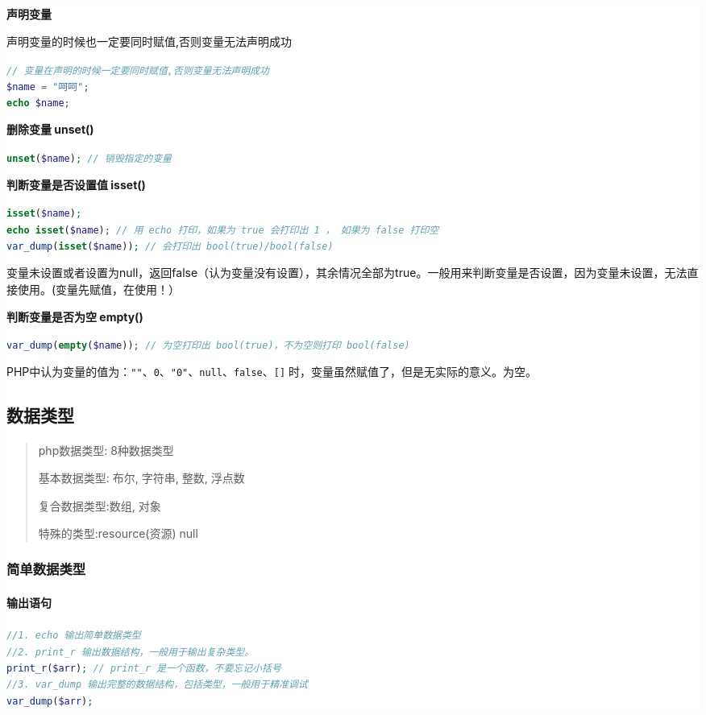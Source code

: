 **声明变量**

声明变量的时候也一定要同时赋值,否则变量无法声明成功

```php
// 变量在声明的时候一定要同时赋值,否则变量无法声明成功
$name = "呵呵";
echo $name;
```

**删除变量 unset()**

```php
unset($name); // 销毁指定的变量
```

**判断变量是否设置值 isset()**

```php
isset($name);
echo isset($name); // 用 echo 打印，如果为 true 会打印出 1 ， 如果为 false 打印空
var_dump(isset($name)); // 会打印出 bool(true)/bool(false)
```

变量未设置或者设置为null，返回false（认为变量没有设置），其余情况全部为true。一般用来判断变量是否设置，因为变量未设置，无法直接使用。(变量先赋值，在使用！） 

**判断变量是否为空 empty()**

```php
var_dump(empty($name)); // 为空打印出 bool(true)，不为空则打印 bool(false)
```

PHP中认为变量的值为：`""`、`0`、`"0"`、`null`、`false`、`[]` 时，变量虽然赋值了，但是无实际的意义。为空。



## 数据类型

>php数据类型:  8种数据类型
>
>基本数据类型: 布尔, 字符串, 整数, 浮点数
>
>复合数据类型:数组, 对象
>
>特殊的类型:resource(资源) null



### 简单数据类型



#### 输出语句

```php
//1. echo 输出简单数据类型
//2. print_r 输出数据结构，一般用于输出复杂类型。
print_r($arr); // print_r 是一个函数，不要忘记小括号
//3. var_dump 输出完整的数据结构，包括类型，一般用于精准调试
var_dump($arr);
```
